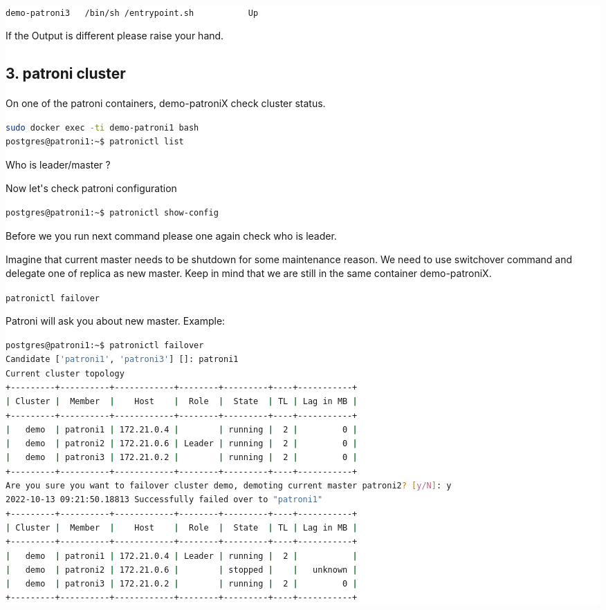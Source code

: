 ```bash
demo-patroni3   /bin/sh /entrypoint.sh           Up                                                                                        
```
If the Output is different please raise your hand. 

## 3. patroni cluster 

On one of the patroni containers, demo-patroniX check cluster status.


```bash
sudo docker exec -ti demo-patroni1 bash
postgres@patroni1:~$ patronictl list
```
Who is leader/master ? 

Now let's check patroni configuration

```bash
postgres@patroni1:~$ patronictl show-config
```

Before we you run next command please one again check who is leader. 

Imagine that current master needs to be shutdown for some maintenance reason. We need to use switchover command and delegate one of replica as new master. Keep in mind that we are still in the same container demo-patroniX.

```bash
patronictl failover
```

Patroni will ask you about new master. Example:

```bash
postgres@patroni1:~$ patronictl failover
Candidate ['patroni1', 'patroni3'] []: patroni1
Current cluster topology
+---------+----------+------------+--------+---------+----+-----------+
| Cluster |  Member  |    Host    |  Role  |  State  | TL | Lag in MB |
+---------+----------+------------+--------+---------+----+-----------+
|   demo  | patroni1 | 172.21.0.4 |        | running |  2 |         0 |
|   demo  | patroni2 | 172.21.0.6 | Leader | running |  2 |         0 |
|   demo  | patroni3 | 172.21.0.2 |        | running |  2 |         0 |
+---------+----------+------------+--------+---------+----+-----------+
Are you sure you want to failover cluster demo, demoting current master patroni2? [y/N]: y
2022-10-13 09:21:50.18813 Successfully failed over to "patroni1"
+---------+----------+------------+--------+---------+----+-----------+
| Cluster |  Member  |    Host    |  Role  |  State  | TL | Lag in MB |
+---------+----------+------------+--------+---------+----+-----------+
|   demo  | patroni1 | 172.21.0.4 | Leader | running |  2 |           |
|   demo  | patroni2 | 172.21.0.6 |        | stopped |    |   unknown |
|   demo  | patroni3 | 172.21.0.2 |        | running |  2 |         0 |
+---------+----------+------------+--------+---------+----+-----------+
```
